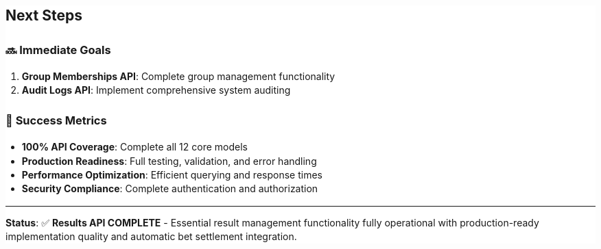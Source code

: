 ## Next Steps

### 🔜 **Immediate Goals**
1. **Group Memberships API**: Complete group management functionality
2. **Audit Logs API**: Implement comprehensive system auditing

### 🎯 **Success Metrics**
- **100% API Coverage**: Complete all 12 core models
- **Production Readiness**: Full testing, validation, and error handling
- **Performance Optimization**: Efficient querying and response times
- **Security Compliance**: Complete authentication and authorization

---

**Status**: ✅ **Results API COMPLETE** - Essential result management functionality fully operational with production-ready implementation quality and automatic bet settlement integration.